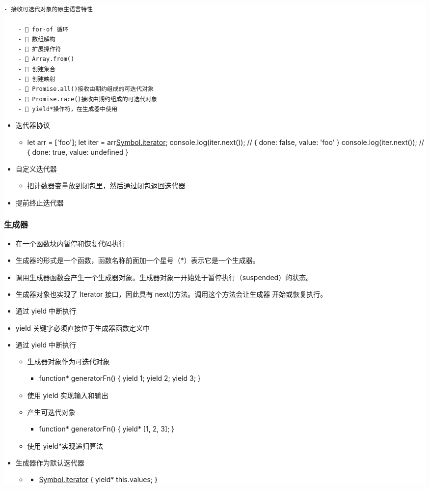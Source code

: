 	- 接收可迭代对象的原生语言特性

		-  for-of 循环
		-  数组解构
		-  扩展操作符
		-  Array.from()
		-  创建集合
		-  创建映射
		-  Promise.all()接收由期约组成的可迭代对象
		-  Promise.race()接收由期约组成的可迭代对象
		-  yield*操作符，在生成器中使用

- 迭代器协议

	- let arr = ['foo'];
let iter = arr[Symbol.iterator]();
console.log(iter.next()); // { done: false, value: 'foo' }
console.log(iter.next()); // { done: true, value: undefined } 

- 自定义迭代器

	- 把计数器变量放到闭包里，然后通过闭包返回迭代器

- 提前终止迭代器

### 生成器

- 在一个函数块内暂停和恢复代码执行
- 生成器的形式是一个函数，函数名称前面加一个星号（*）表示它是一个生成器。
- 调用生成器函数会产生一个生成器对象。生成器对象一开始处于暂停执行（suspended）的状态。
- 生成器对象也实现了 Iterator 接口，因此具有 next()方法。调用这个方法会让生成器
开始或恢复执行。
- 通过 yield 中断执行
- yield 关键字必须直接位于生成器函数定义中
- 通过 yield 中断执行

	- 生成器对象作为可迭代对象

		- function* generatorFn() {
 yield 1;
 yield 2;
 yield 3;
} 

	- 使用 yield 实现输入和输出
	- 产生可迭代对象

		- function* generatorFn() {
 yield* [1, 2, 3];
} 

	- 使用 yield*实现递归算法

- 生成器作为默认迭代器

	- * [Symbol.iterator]() {
 yield* this.values;
 } 
